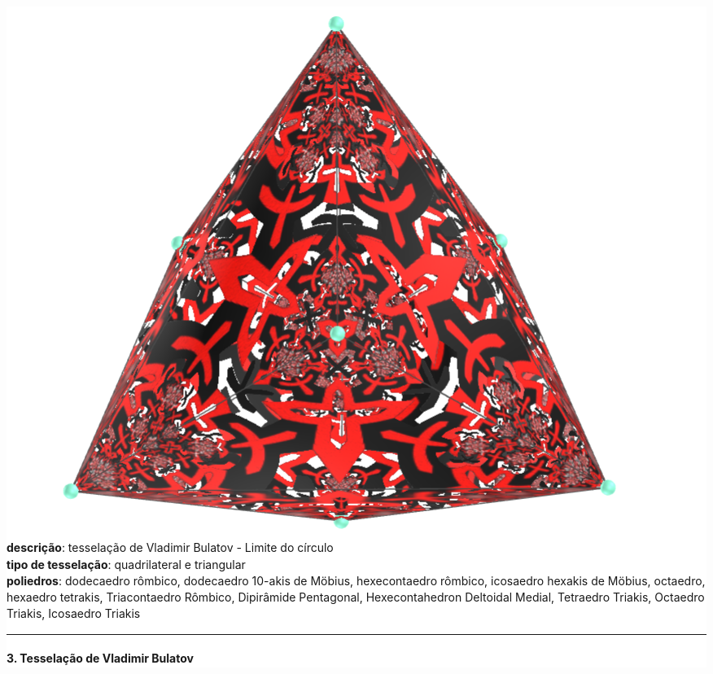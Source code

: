 <a href="../vr/CircleLimit2.htm" target="_blank" title="modelo 3D" class="fotoA"><img src="../ar/2A.png" class="foto" alt="Limite do círculo"></a>
 <br><b>descrição</b>: tesselação de Vladimir Bulatov - Limite do círculo
 <br><b>tipo de tesselação</b>: quadrilateral e triangular
 <br><b>poliedros</b>: dodecaedro rômbico, dodecaedro 10-akis de Möbius, hexecontaedro rômbico, icosaedro hexakis de Möbius, octaedro, hexaedro tetrakis, Triacontaedro Rômbico, Dipirâmide Pentagonal, Hexecontahedron Deltoidal Medial, Tetraedro Triakis, Octaedro Triakis, Icosaedro Triakis
 <br>
<hr>
<h4>3. Tesselação de Vladimir Bulatov</h4>